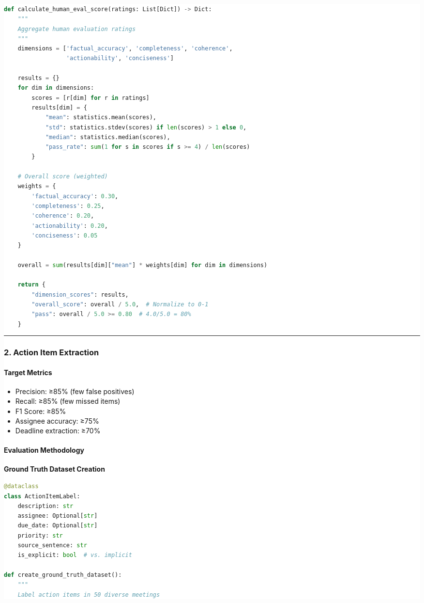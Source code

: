 ```python
def calculate_human_eval_score(ratings: List[Dict]) -> Dict:
    """
    Aggregate human evaluation ratings
    """
    dimensions = ['factual_accuracy', 'completeness', 'coherence',
                  'actionability', 'conciseness']

    results = {}
    for dim in dimensions:
        scores = [r[dim] for r in ratings]
        results[dim] = {
            "mean": statistics.mean(scores),
            "std": statistics.stdev(scores) if len(scores) > 1 else 0,
            "median": statistics.median(scores),
            "pass_rate": sum(1 for s in scores if s >= 4) / len(scores)
        }

    # Overall score (weighted)
    weights = {
        'factual_accuracy': 0.30,
        'completeness': 0.25,
        'coherence': 0.20,
        'actionability': 0.20,
        'conciseness': 0.05
    }

    overall = sum(results[dim]["mean"] * weights[dim] for dim in dimensions)

    return {
        "dimension_scores": results,
        "overall_score": overall / 5.0,  # Normalize to 0-1
        "pass": overall / 5.0 >= 0.80  # 4.0/5.0 = 80%
    }
```

---

### 2. Action Item Extraction

#### Target Metrics
- Precision: ≥85% (few false positives)
- Recall: ≥85% (few missed items)
- F1 Score: ≥85%
- Assignee accuracy: ≥75%
- Deadline extraction: ≥70%

#### Evaluation Methodology

**Ground Truth Dataset Creation**

```python
@dataclass
class ActionItemLabel:
    description: str
    assignee: Optional[str]
    due_date: Optional[str]
    priority: str
    source_sentence: str
    is_explicit: bool  # vs. implicit

def create_ground_truth_dataset():
    """
    Label action items in 50 diverse meetings

```